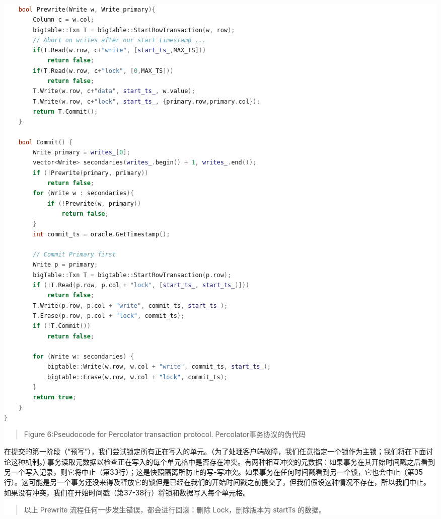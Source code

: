 ```c++
    bool Prewrite(Write w, Write primary){
        Column c = w.col;
        bigtable::Txn T = bigtable::StartRowTransaction(w, row);
        // Abort on writes after our start timestamp ...
        if(T.Read(w.row, c+"write", [start_ts_,MAX_TS]))
            return false;
        if(T.Read(w.row, c+"lock", [0,MAX_TS]))
            return false;
        T.Write(w.row, c+"data", start_ts_, w.value);
		T.Write(w.row, c+"lock", start_ts_, {primary.row,primary.col});
        return T.Commit();
    }
    
    bool Commit() {
        Write primary = writes_[0];
        vector<Write> secondaries(writes_.begin() + 1, writes_.end());
        if (!Prewrite(primary, primary))
            return false;
        for (Write w : secondaries){
            if (!Prewrite(w, primary))
                return false;
        }
        int commit_ts = oracle.GetTimestamp();
        
        // Commit Primary first
        Write p = primary;
        bigTable::Txn T = bigtable::StartRowTransaction(p.row);
        if (!T.Read(p.row, p.col + "lock", [start_ts_, start_ts_)]))
            return false;
        T.Write(p.row, p.col + "write", commit_ts, start_ts_);
        T.Erase(p.row, p.col + "lock", commit_ts);
        if (!T.Commit())
            return false;
        
        for (Write w: secondaries) {
            bigtable::Write(w.row, w.col + "write", commit_ts, start_ts_);
            bigtable::Erase(w.row, w.col + "lock", commit_ts);
        }
        return true;
    }
}
```

> Figure 6:Pseudocode for Percolator transaction protocol. Percolator事务协议的伪代码



在提交的第一阶段（“预写”），我们尝试锁定所有正在写入的单元。（为了处理客户端故障，我们任意指定一个锁作为主锁；我们将在下面讨论这种机制。) 事务读取元数据以检查正在写入的每个单元格中是否存在冲突。有两种相互冲突的元数据：如果事务在其开始时间戳之后看到另一个写入记录，则它将中止（第33行）；这是快照隔离所防止的写-写冲突。如果事务在任何时间戳看到另一个锁，它也会中止（第35行）。这可能是另一个事务还没来得及释放它的锁但是已经在我们的开始时间戳之前提交了，但我们假设这种情况不存在，所以我们中止。如果没有冲突，我们在开始时间戳（第37-38行）将锁和数据写入每个单元格。



> 以上 Prewrite 流程任何一步发生错误，都会进行回滚：删除 Lock，删除版本为 startTs 的数据。
